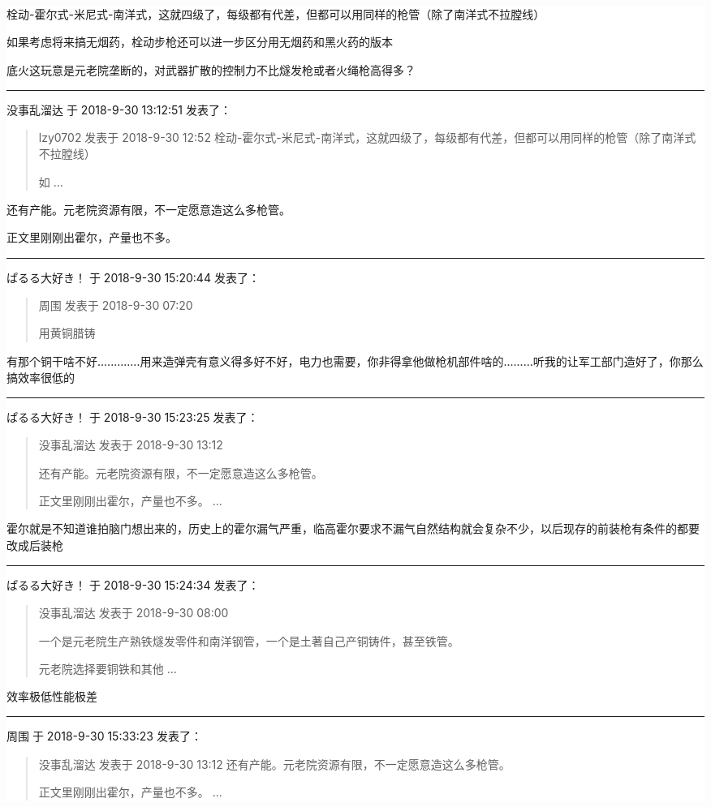 栓动-霍尔式-米尼式-南洋式，这就四级了，每级都有代差，但都可以用同样的枪管（除了南洋式不拉膛线）

如果考虑将来搞无烟药，栓动步枪还可以进一步区分用无烟药和黑火药的版本

底火这玩意是元老院垄断的，对武器扩散的控制力不比燧发枪或者火绳枪高得多？

---

没事乱溜达 于 2018-9-30 13:12:51 发表了：

> lzy0702 发表于 2018-9-30 12:52 栓动-霍尔式-米尼式-南洋式，这就四级了，每级都有代差，但都可以用同样的枪管（除了南洋式不拉膛线）
>
> 如 ...

还有产能。元老院资源有限，不一定愿意造这么多枪管。

正文里刚刚出霍尔，产量也不多。

---

ぱるる大好き！ 于 2018-9-30 15:20:44 发表了：

> 周围 发表于 2018-9-30 07:20
>
> 用黄铜腊铸

有那个铜干啥不好.............用来造弹壳有意义得多好不好，电力也需要，你非得拿他做枪机部件啥的.........听我的让军工部门造好了，你那么搞效率很低的

---

ぱるる大好き！ 于 2018-9-30 15:23:25 发表了：

> 没事乱溜达 发表于 2018-9-30 13:12
>
> 还有产能。元老院资源有限，不一定愿意造这么多枪管。
>
> 正文里刚刚出霍尔，产量也不多。 ...

霍尔就是不知道谁拍脑门想出来的，历史上的霍尔漏气严重，临高霍尔要求不漏气自然结构就会复杂不少，以后现存的前装枪有条件的都要改成后装枪

---

ぱるる大好き！ 于 2018-9-30 15:24:34 发表了：

> 没事乱溜达 发表于 2018-9-30 08:00
>
> 一个是元老院生产熟铁燧发零件和南洋钢管，一个是土著自己产铜铸件，甚至铁管。
>
> 元老院选择要铜铁和其他 ...

效率极低性能极差

---

周围 于 2018-9-30 15:33:23 发表了：

> 没事乱溜达 发表于 2018-9-30 13:12 还有产能。元老院资源有限，不一定愿意造这么多枪管。
>
> 正文里刚刚出霍尔，产量也不多。 ...
